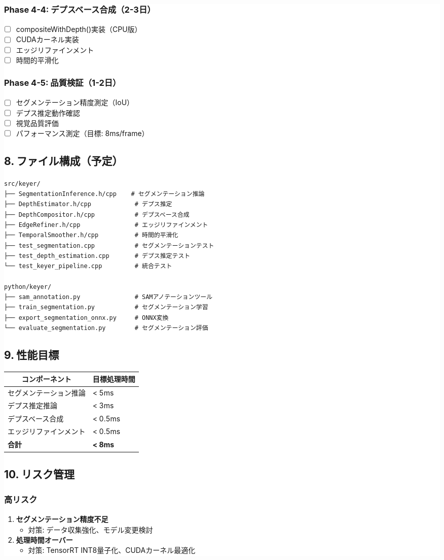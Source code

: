 ### Phase 4-4: デプスベース合成（2-3日）
- [ ] compositeWithDepth()実装（CPU版）
- [ ] CUDAカーネル実装
- [ ] エッジリファインメント
- [ ] 時間的平滑化

### Phase 4-5: 品質検証（1-2日）
- [ ] セグメンテーション精度測定（IoU）
- [ ] デプス推定動作確認
- [ ] 視覚品質評価
- [ ] パフォーマンス測定（目標: 8ms/frame）

## 8. ファイル構成（予定）

```
src/keyer/
├── SegmentationInference.h/cpp    # セグメンテーション推論
├── DepthEstimator.h/cpp            # デプス推定
├── DepthCompositor.h/cpp           # デプスベース合成
├── EdgeRefiner.h/cpp               # エッジリファインメント
├── TemporalSmoother.h/cpp          # 時間的平滑化
├── test_segmentation.cpp           # セグメンテーションテスト
├── test_depth_estimation.cpp       # デプス推定テスト
└── test_keyer_pipeline.cpp         # 統合テスト

python/keyer/
├── sam_annotation.py               # SAMアノテーションツール
├── train_segmentation.py           # セグメンテーション学習
├── export_segmentation_onnx.py     # ONNX変換
└── evaluate_segmentation.py        # セグメンテーション評価
```

## 9. 性能目標

| コンポーネント | 目標処理時間 |
|---------------|-------------|
| セグメンテーション推論 | < 5ms |
| デプス推定推論 | < 3ms |
| デプスベース合成 | < 0.5ms |
| エッジリファインメント | < 0.5ms |
| **合計** | **< 8ms** |

## 10. リスク管理

### 高リスク
1. **セグメンテーション精度不足**
   - 対策: データ収集強化、モデル変更検討
2. **処理時間オーバー**
   - 対策: TensorRT INT8量子化、CUDAカーネル最適化
